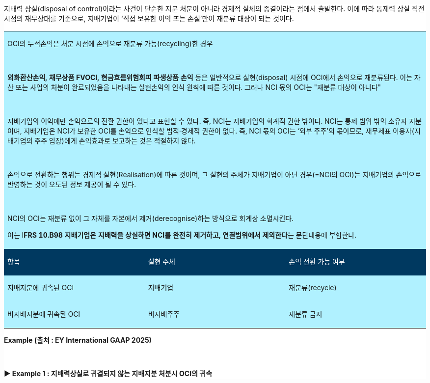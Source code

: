 
지배력 상실(disposal of control)이라는 사건이 단순한 지분 처분이 아니라 경제적 실체의 종결이라는 점에서 출발한다. 이에 따라 통제력 상실 직전 시점의 재무상태를 기준으로, 지배기업이 ‘직접 보유한 이익 또는 손실’만이 재분류 대상이 되는 것이다.

<table style=""><tbody><tr><td colspan="4" rowspan="1" style="width: 100.0%; height: 64.5px;  background-color: #b0f1ff;"><div><p style=""><span style="">OCI의 누적손익은 처분 시점에 손익으로 재분류 가능(recycling)한 경우</span></p></div><div><p style=""><span style="">​</span></p></div><div><p style=""><span style=""><b>외화환산손익, 채무상품 FVOCI, 현금흐름위험회피 파생상품 손익</b></span><span style=""> 등은 일반적으로 실현(disposal) 시점에 OCI에서 손익으로 재분류된다. 이는 자산 또는 사업의 처분이 완료되었음을 나타내는 실현손익의 인식 원칙에 따른 것이다. 그러나 NCI 몫의 OCI는 "재분류 대상이 아니다"</span></p></div><div><p style=""><span style="">​</span></p></div><div><p style=""><span style="">지배기업의 이익에만 손익으로의 전환 권한이 있다고 표현할 수 있다. 즉, NCI는 지배기업의 회계적 권한 밖이다. NCI는 통제 범위 밖의 소유자 지분이며, 지배기업은 NCI가 보유한 OCI를 손익으로 인식할 법적·경제적 권한이 없다. 즉, NCI 몫의 OCI는 ‘외부 주주’의 몫이므로, 재무제표 이용자(지배기업의 주주 입장)에게 손익효과로 보고하는 것은 적절하지 않다.</span></p></div><div><p style=""><span style="">​</span></p></div><div><p style=""><span style="">손익으로 전환하는 행위는 경제적 실현(Realisation)에 따른 것이며, 그 실현의 주체가 지배기업이 아닌 경우(=NCI의 OCI)는 지배기업의 손익으로 반영하는 것이 오도된 정보 제공이 될 수 있다.</span></p></div><div><p style=""><span style="">​</span></p></div><div><p style=""><span style="">NCI의 OCI는 재분류 없이 그 자체를 자본에서 제거(derecognise)하는 방식으로 회계상 소멸시킨다.</span></p></div><div><p style=""><span style="">이는 I</span><span style=""><b>FRS 10.B98 지배기업은 지배력을 상실하면 NCI를 완전히 제거하고, 연결범위에서 제외한다</b></span><span style=""><b>​</b></span><span style="">는 문단내용에 부합한다.</span></p></div></td></tr><tr><td colspan="1" rowspan="1" style="width: 33.33%; height: 32.25px;  background-color: #003960;"><div><p style=""><span style="color:#ffffff;">항목</span></p></div></td><td colspan="1" rowspan="1" style="width: 33.34%; height: 32.25px;  background-color: #003960;"><div><p style=""><span style="color:#ffffff;">실현 주체</span></p></div></td><td colspan="2" rowspan="1" style="width: 33.33%; height: 32.25px;  background-color: #003960;"><div><p style=""><span style="color:#ffffff;">손익 전환 가능 여부</span></p></div></td></tr><tr><td colspan="1" rowspan="1" style="width: 33.33%; height: 16.13px;  background-color: #b0f1ff;"><div><p style=""><span style="">지배지분에 귀속된 OCI</span></p></div></td><td colspan="1" rowspan="1" style="width: 33.34%; height: 16.13px;  background-color: #b0f1ff;"><div><p style=""><span style="">지배기업</span></p></div></td><td colspan="2" rowspan="1" style="width: 33.33%; height: 16.13px;  background-color: #b0f1ff;"><div><p style=""><span style="">재분류(recycle)</span></p></div></td></tr><tr><td colspan="1" rowspan="1" style="width: 33.33%; height: 16.12px;  background-color: #b0f1ff;"><div><p style=""><span style="">비지배지분에 귀속된 OCI</span></p></div></td><td colspan="1" rowspan="1" style="width: 33.34%; height: 16.12px;  background-color: #b0f1ff;"><div><p style=""><span style="">비지배주주</span></p></div></td><td colspan="2" rowspan="1" style="width: 33.33%; height: 16.12px;  background-color: #b0f1ff;"><div><p style=""><span style="">재분류 금지</span></p></div></td></tr></tbody></table>

**Example (출처 : EY International GAAP 2025)**

**​**

**▶ Example 1 : 지배력상실로 귀결되지 않는 지배지분 처분시 OCI의 귀속**
